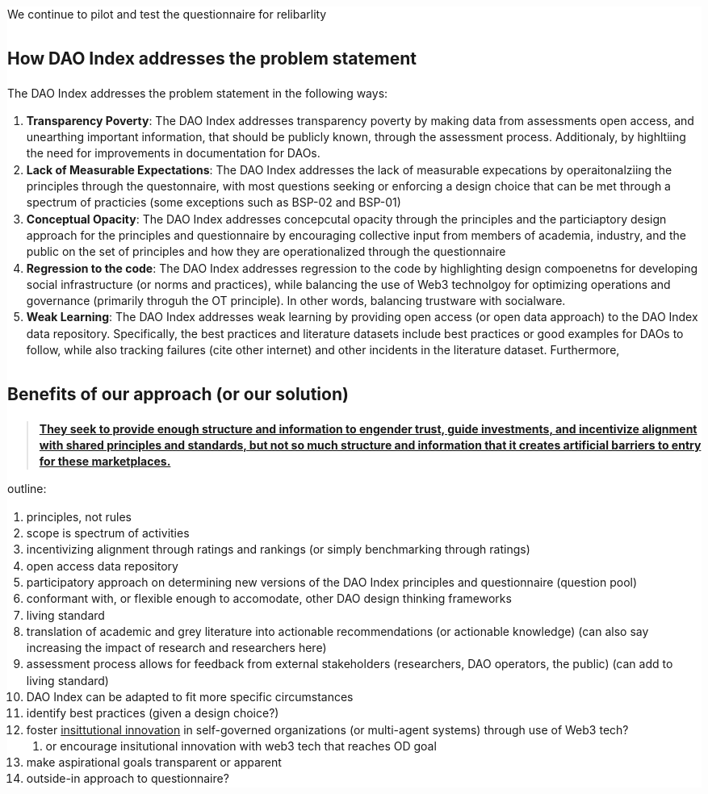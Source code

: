 We continue to pilot and test the questionnaire for relibarlity
## How DAO Index addresses the problem statement

The DAO Index addresses the problem statement in the following ways:

1. **Transparency Poverty**: The DAO Index addresses transparency poverty by making data from assessments open access, and unearthing important information, that should be publicly known, through the assessment process. Additionaly, by highltiing the need for improvements in documentation for DAOs.
2. **Lack of Measurable Expectations**: The DAO Index addresses the lack of measurable expecations by operaitonalziing the principles through the questonnaire, with most questions seeking or enforcing a design choice that can be met through a spectrum of practicies (some exceptions such as BSP-02 and BSP-01)
3. **Conceptual Opacity**: The DAO Index addresses concepcutal opacity through the principles and the particiaptory design approach for the principles and questionnaire by encouraging collective input from members of academia, industry, and the public on the set of principles and how they are operationalized through the questionnaire
4. **Regression to the code**: The DAO Index addresses regression to the code by highlighting design compoenetns for developing social infrastructure (or norms and practices), while balancing the use of Web3 technolgoy for optimizing operations and governance (primarily throguh the OT principle). In other words, balancing trustware with socialware.
5. **Weak Learning**: The DAO Index addresses weak learning by providing open access (or open data approach) to the DAO Index data repository. Specifically, the best practices and literature datasets include best practices or good examples for DAOs to follow, while also tracking failures (cite other internet) and other incidents in the literature dataset. Furthermore, 

## Benefits of our approach (or our solution)

> [**They seek to provide enough structure and information to engender trust, guide investments, and incentivize alignment with shared principles and standards, but not so much structure and information that it creates artificial barriers to entry for these marketplaces.**](https://docs.google.com/document/d/1We01RHGV2XQi-UZpNkJuOYpfztqF4oavYbNjlFABFp4/edit)

outline:

1. principles, not rules
2. scope is spectrum of activities
3. incentivizing alignment through ratings and rankings (or simply benchmarking through ratings)
4. open access data repository
5. participatory approach on determining new versions of the DAO Index principles and questionnaire (question pool)
6. conformant with, or flexible enough to accomodate, other DAO design thinking frameworks
7. living standard
8. translation of academic and grey literature into actionable recommendations (or actionable knowledge) (can also say increasing the impact of research and researchers here) 
9. assessment process allows for feedback from external stakeholders (researchers, DAO operators, the public) (can add to living standard)
10. DAO Index can be adapted to fit more specific circumstances
11. identify best practices (given a design choice?)
12. foster [insittutional innovation](https://www2.deloitte.com/us/en/insights/topics/innovation/institutional-innovation.html) in self-governed organizations (or multi-agent systems) through use of Web3 tech?
	1. or encourage insitutional innovation with web3 tech that reaches OD goal
13. make aspirational goals transparent or apparent
14. outside-in approach to questionnaire?
